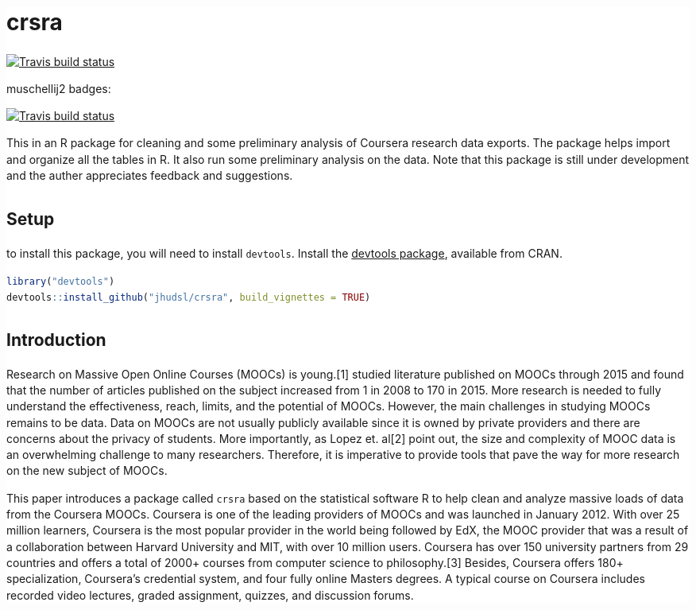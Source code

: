 
# crsra

[![Travis build
status](https://travis-ci.org/jhudsl/crsra.svg?branch=master)](https://travis-ci.org/jhudsl/crsra)

muschellij2 badges:

[![Travis build
status](https://travis-ci.org/muschellij2/crsra.svg?branch=master)](https://travis-ci.org/muschellij2/crsra)

This in an R package for cleaning and some preliminary analysis of
Coursera research data exports. The package helps import and organize
all the tables in R. It also run some preliminary analysis on the data.
Note that this package is still under development and the auther
appreciates feedback and suggestions.

## Setup

to install this package, you will need to install `devtools`. Install
the [devtools package](https://CRAN.R-project.org/package=devtools),
available from CRAN.

``` r
library("devtools")
devtools::install_github("jhudsl/crsra", build_vignettes = TRUE)
```

## Introduction

Research on Massive Open Online Courses (MOOCs) is young.\[1\] studied
literature published on MOOCs through 2015 and found that the number of
articles published on the subject increased from 1 in 2008 to 170 in
2015. More research is needed to fully understand the effectiveness,
reach, limits, and the potential of MOOCs. However, the main challenges
in studying MOOCs remains to be data. Data on MOOCs are not usually
publicly available since it is owned by private providers and there are
concerns about the privacy of students. More importantly, as Lopez et.
al\[2\] point out, the size and complexity of MOOC data is an
overwhelming challenge to many researchers. Therefore, it is imperative
to provide tools that pave the way for more research on the new subject
of MOOCs.

This paper introduces a package called `crsra` based on the statistical
software R to help clean and analyze massive loads of data from the
Coursera MOOCs. Coursera is one of the leading providers of MOOCs and
was launched in January 2012. With over 25 million learners, Coursera is
the most popular provider in the world being followed by EdX, the MOOC
provider that was a result of a collaboration between Harvard University
and MIT, with over 10 million users. Coursera has over 150 university
partners from 29 countries and offers a total of 2000+ courses from
computer science to philosophy.\[3\] Besides, Coursera offers 180+
specialization, Coursera’s credential system, and four fully online
Masters degrees. A typical course on Coursera includes recorded video
lectures, graded assignment, quizzes, and discussion forums.
